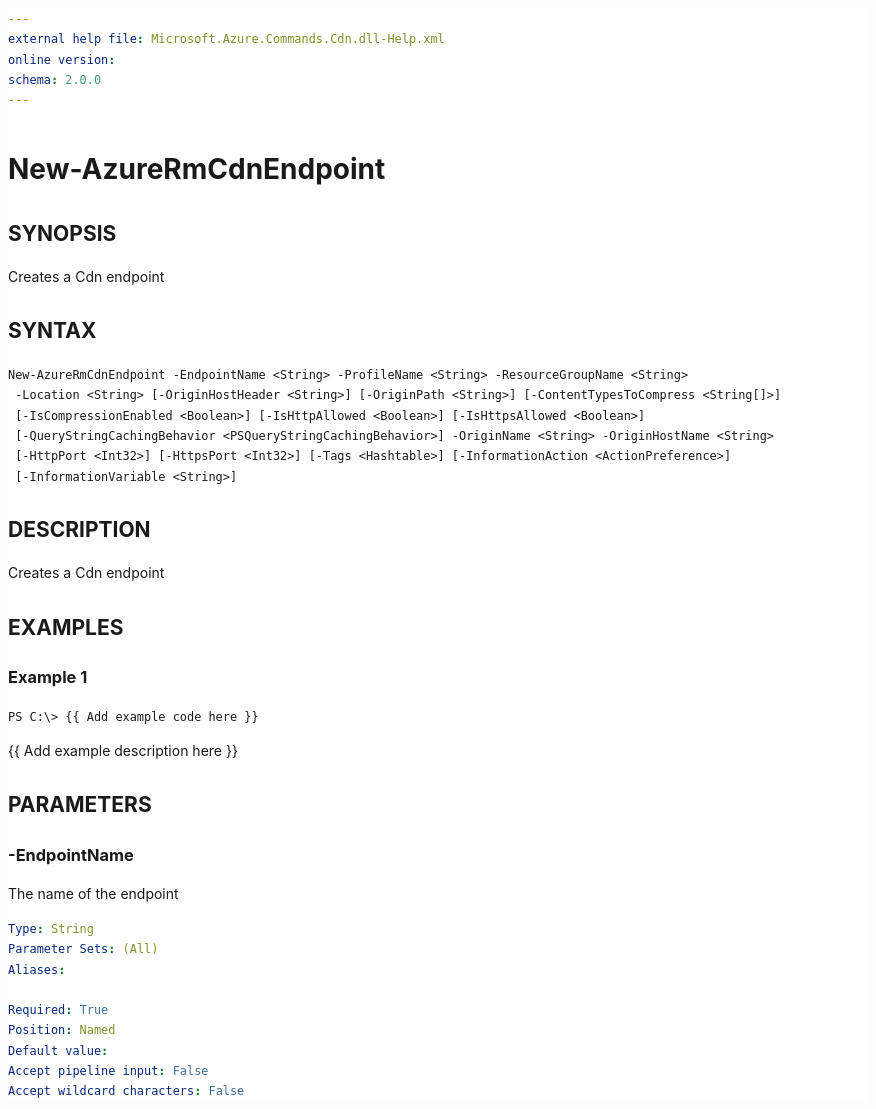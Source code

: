 ```yaml
---
external help file: Microsoft.Azure.Commands.Cdn.dll-Help.xml
online version: 
schema: 2.0.0
---
```


# New-AzureRmCdnEndpoint
## SYNOPSIS
Creates a Cdn endpoint

## SYNTAX

```
New-AzureRmCdnEndpoint -EndpointName <String> -ProfileName <String> -ResourceGroupName <String>
 -Location <String> [-OriginHostHeader <String>] [-OriginPath <String>] [-ContentTypesToCompress <String[]>]
 [-IsCompressionEnabled <Boolean>] [-IsHttpAllowed <Boolean>] [-IsHttpsAllowed <Boolean>]
 [-QueryStringCachingBehavior <PSQueryStringCachingBehavior>] -OriginName <String> -OriginHostName <String>
 [-HttpPort <Int32>] [-HttpsPort <Int32>] [-Tags <Hashtable>] [-InformationAction <ActionPreference>]
 [-InformationVariable <String>]
```

## DESCRIPTION
Creates a Cdn endpoint

## EXAMPLES

### Example 1
```
PS C:\> {{ Add example code here }}
```

{{ Add example description here }}

## PARAMETERS

### -EndpointName
The name of the endpoint

```yaml
Type: String
Parameter Sets: (All)
Aliases: 

Required: True
Position: Named
Default value: 
Accept pipeline input: False
Accept wildcard characters: False
```
